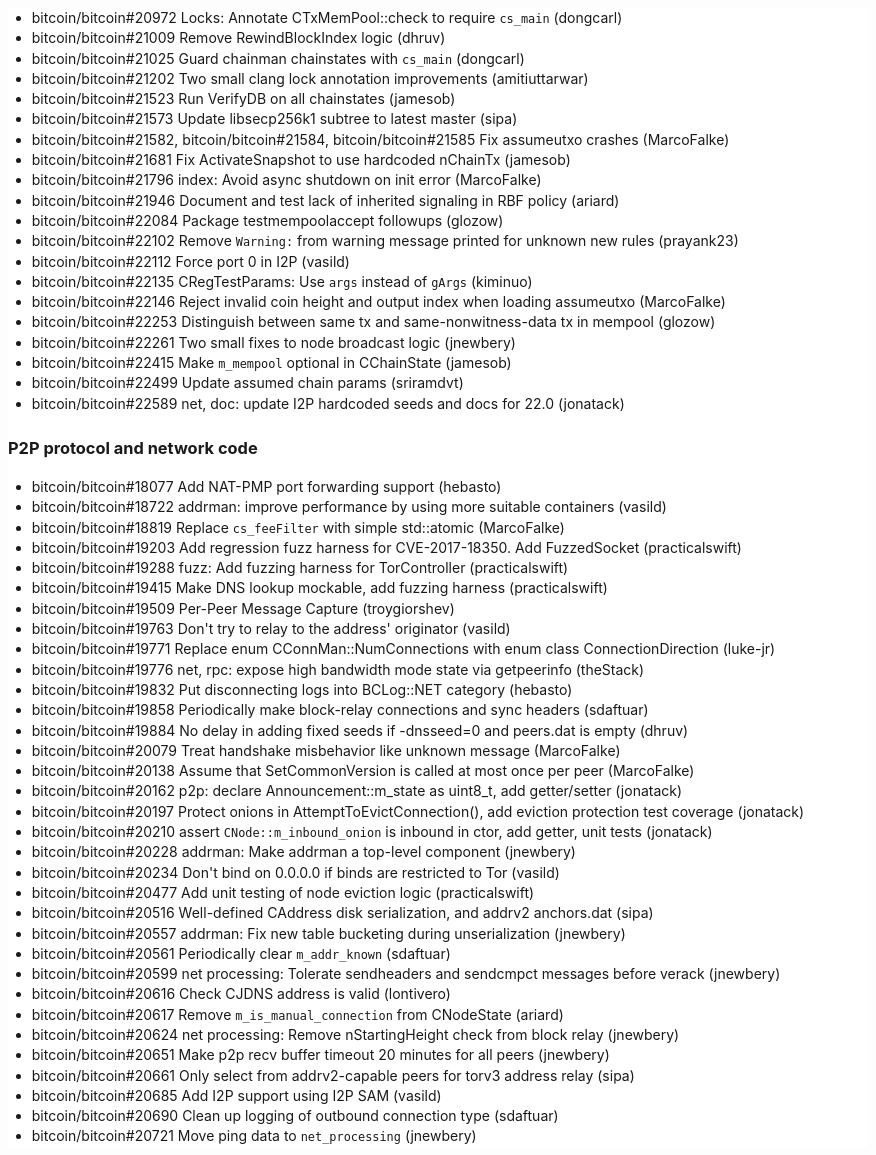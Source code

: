 - bitcoin/bitcoin#20972 Locks: Annotate CTxMemPool::check to require `cs_main` (dongcarl)
- bitcoin/bitcoin#21009 Remove RewindBlockIndex logic (dhruv)
- bitcoin/bitcoin#21025 Guard chainman chainstates with `cs_main` (dongcarl)
- bitcoin/bitcoin#21202 Two small clang lock annotation improvements (amitiuttarwar)
- bitcoin/bitcoin#21523 Run VerifyDB on all chainstates (jamesob)
- bitcoin/bitcoin#21573 Update libsecp256k1 subtree to latest master (sipa)
- bitcoin/bitcoin#21582, bitcoin/bitcoin#21584, bitcoin/bitcoin#21585 Fix assumeutxo crashes (MarcoFalke)
- bitcoin/bitcoin#21681 Fix ActivateSnapshot to use hardcoded nChainTx (jamesob)
- bitcoin/bitcoin#21796 index: Avoid async shutdown on init error (MarcoFalke)
- bitcoin/bitcoin#21946 Document and test lack of inherited signaling in RBF policy (ariard)
- bitcoin/bitcoin#22084 Package testmempoolaccept followups (glozow)
- bitcoin/bitcoin#22102 Remove `Warning:` from warning message printed for unknown new rules (prayank23)
- bitcoin/bitcoin#22112 Force port 0 in I2P (vasild)
- bitcoin/bitcoin#22135 CRegTestParams: Use `args` instead of `gArgs` (kiminuo)
- bitcoin/bitcoin#22146 Reject invalid coin height and output index when loading assumeutxo (MarcoFalke)
- bitcoin/bitcoin#22253 Distinguish between same tx and same-nonwitness-data tx in mempool (glozow)
- bitcoin/bitcoin#22261 Two small fixes to node broadcast logic (jnewbery)
- bitcoin/bitcoin#22415 Make `m_mempool` optional in CChainState (jamesob)
- bitcoin/bitcoin#22499 Update assumed chain params (sriramdvt)
- bitcoin/bitcoin#22589 net, doc: update I2P hardcoded seeds and docs for 22.0 (jonatack)

### P2P protocol and network code
- bitcoin/bitcoin#18077 Add NAT-PMP port forwarding support (hebasto)
- bitcoin/bitcoin#18722 addrman: improve performance by using more suitable containers (vasild)
- bitcoin/bitcoin#18819 Replace `cs_feeFilter` with simple std::atomic (MarcoFalke)
- bitcoin/bitcoin#19203 Add regression fuzz harness for CVE-2017-18350. Add FuzzedSocket (practicalswift)
- bitcoin/bitcoin#19288 fuzz: Add fuzzing harness for TorController (practicalswift)
- bitcoin/bitcoin#19415 Make DNS lookup mockable, add fuzzing harness (practicalswift)
- bitcoin/bitcoin#19509 Per-Peer Message Capture (troygiorshev)
- bitcoin/bitcoin#19763 Don't try to relay to the address' originator (vasild)
- bitcoin/bitcoin#19771 Replace enum CConnMan::NumConnections with enum class ConnectionDirection (luke-jr)
- bitcoin/bitcoin#19776 net, rpc: expose high bandwidth mode state via getpeerinfo (theStack)
- bitcoin/bitcoin#19832 Put disconnecting logs into BCLog::NET category (hebasto)
- bitcoin/bitcoin#19858 Periodically make block-relay connections and sync headers (sdaftuar)
- bitcoin/bitcoin#19884 No delay in adding fixed seeds if -dnsseed=0 and peers.dat is empty (dhruv)
- bitcoin/bitcoin#20079 Treat handshake misbehavior like unknown message (MarcoFalke)
- bitcoin/bitcoin#20138 Assume that SetCommonVersion is called at most once per peer (MarcoFalke)
- bitcoin/bitcoin#20162 p2p: declare Announcement::m_state as uint8_t, add getter/setter (jonatack)
- bitcoin/bitcoin#20197 Protect onions in AttemptToEvictConnection(), add eviction protection test coverage (jonatack)
- bitcoin/bitcoin#20210 assert `CNode::m_inbound_onion` is inbound in ctor, add getter, unit tests (jonatack)
- bitcoin/bitcoin#20228 addrman: Make addrman a top-level component (jnewbery)
- bitcoin/bitcoin#20234 Don't bind on 0.0.0.0 if binds are restricted to Tor (vasild)
- bitcoin/bitcoin#20477 Add unit testing of node eviction logic (practicalswift)
- bitcoin/bitcoin#20516 Well-defined CAddress disk serialization, and addrv2 anchors.dat (sipa)
- bitcoin/bitcoin#20557 addrman: Fix new table bucketing during unserialization (jnewbery)
- bitcoin/bitcoin#20561 Periodically clear `m_addr_known` (sdaftuar)
- bitcoin/bitcoin#20599 net processing: Tolerate sendheaders and sendcmpct messages before verack (jnewbery)
- bitcoin/bitcoin#20616 Check CJDNS address is valid (lontivero)
- bitcoin/bitcoin#20617 Remove `m_is_manual_connection` from CNodeState (ariard)
- bitcoin/bitcoin#20624 net processing: Remove nStartingHeight check from block relay (jnewbery)
- bitcoin/bitcoin#20651 Make p2p recv buffer timeout 20 minutes for all peers (jnewbery)
- bitcoin/bitcoin#20661 Only select from addrv2-capable peers for torv3 address relay (sipa)
- bitcoin/bitcoin#20685 Add I2P support using I2P SAM (vasild)
- bitcoin/bitcoin#20690 Clean up logging of outbound connection type (sdaftuar)
- bitcoin/bitcoin#20721 Move ping data to `net_processing` (jnewbery)